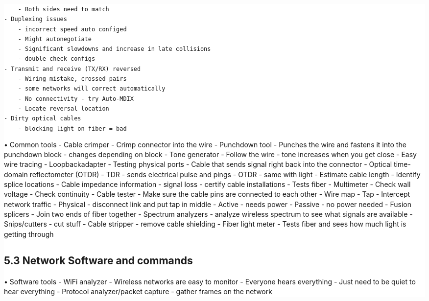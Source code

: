 		- Both sides need to match
	- Duplexing issues
		- incorrect speed auto configed
		- Might autonegotiate
		- Significant slowdowns and increase in late collisions
		- double check configs
	- Transmit and receive (TX/RX) reversed
		- Wiring mistake, crossed pairs
		- some networks will correct automatically
		- No connectivity - try Auto-MDIX
		- Locate reversal location
	- Dirty optical cables
		- blocking light on fiber = bad
• Common tools
	- Cable crimper
		- Crimp connector into the wire
	- Punchdown tool
		- Punches the wire and fastens it into the punchdown block
		- changes depending on block
	- Tone generator
		- Follow the wire - tone increases when you get close 
		- Easy wire tracing
	- Loopbackadapter
		- Testing physical ports
		- Cable that sends signal right back into the connector
	- Optical time-domain reflectometer (OTDR)
		- TDR - sends electrical pulse and pings
		- OTDR - same with light
		- Estimate cable length
		- Identify splice locations
		- Cable impedance information
		- signal loss
		- certify cable installations
		- Tests fiber
	- Multimeter
		- Check wall voltage
		- Check continuity
	- Cable tester
		- Make sure the cable pins are connected to each other
	- Wire map
	- Tap
		- Intercept network traffic
		- Physical - disconnect link and put tap in middle
		- Active - needs power
		- Passive - no power needed
	- Fusion splicers
		- Join two ends of fiber together
	- Spectrum analyzers
		- analyze wireless spectrum to see what signals are available
	- Snips/cutters - cut stuff
	- Cable stripper
		- remove cable shielding
	- Fiber light meter
		- Tests fiber and sees how much light is getting through
## 5.3 Network Software and commands
• Software tools
	- WiFi analyzer
		- Wireless networks are easy to monitor
		- Everyone hears everything
		- Just need to be quiet to hear everything
	- Protocol analyzer/packet capture
		- gather frames on the network